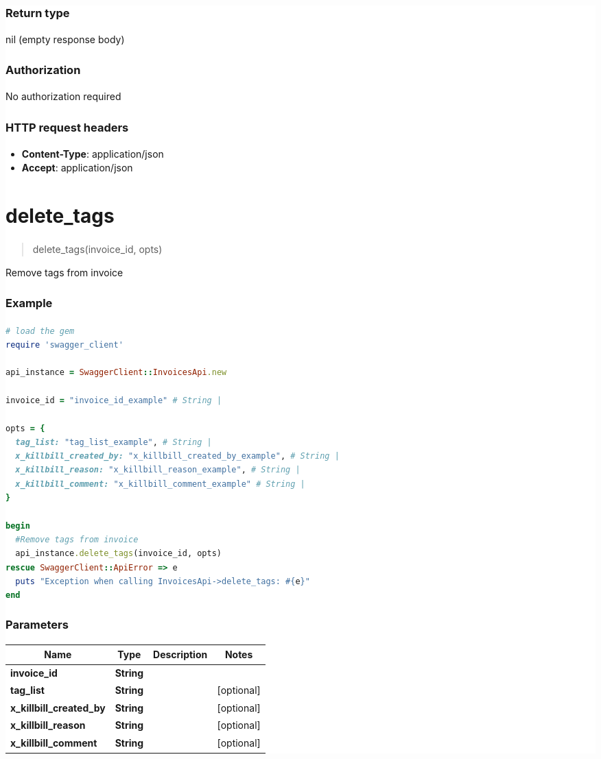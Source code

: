 ### Return type

nil (empty response body)

### Authorization

No authorization required

### HTTP request headers

 - **Content-Type**: application/json
 - **Accept**: application/json



# **delete_tags**
> delete_tags(invoice_id, opts)

Remove tags from invoice



### Example
```ruby
# load the gem
require 'swagger_client'

api_instance = SwaggerClient::InvoicesApi.new

invoice_id = "invoice_id_example" # String | 

opts = { 
  tag_list: "tag_list_example", # String | 
  x_killbill_created_by: "x_killbill_created_by_example", # String | 
  x_killbill_reason: "x_killbill_reason_example", # String | 
  x_killbill_comment: "x_killbill_comment_example" # String | 
}

begin
  #Remove tags from invoice
  api_instance.delete_tags(invoice_id, opts)
rescue SwaggerClient::ApiError => e
  puts "Exception when calling InvoicesApi->delete_tags: #{e}"
end
```

### Parameters

Name | Type | Description  | Notes
------------- | ------------- | ------------- | -------------
 **invoice_id** | **String**|  | 
 **tag_list** | **String**|  | [optional] 
 **x_killbill_created_by** | **String**|  | [optional] 
 **x_killbill_reason** | **String**|  | [optional] 
 **x_killbill_comment** | **String**|  | [optional] 
